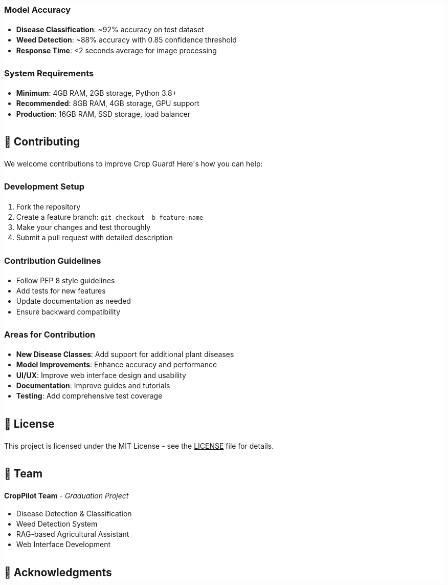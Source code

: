 ### Model Accuracy
- **Disease Classification**: ~92% accuracy on test dataset
- **Weed Detection**: ~88% accuracy with 0.85 confidence threshold
- **Response Time**: <2 seconds average for image processing

### System Requirements
- **Minimum**: 4GB RAM, 2GB storage, Python 3.8+
- **Recommended**: 8GB RAM, 4GB storage, GPU support
- **Production**: 16GB RAM, SSD storage, load balancer

## 🤝 Contributing

We welcome contributions to improve Crop Guard! Here's how you can help:

### Development Setup

1. Fork the repository
2. Create a feature branch: `git checkout -b feature-name`
3. Make your changes and test thoroughly
4. Submit a pull request with detailed description

### Contribution Guidelines

- Follow PEP 8 style guidelines
- Add tests for new features
- Update documentation as needed
- Ensure backward compatibility

### Areas for Contribution

- **New Disease Classes**: Add support for additional plant diseases
- **Model Improvements**: Enhance accuracy and performance
- **UI/UX**: Improve web interface design and usability
- **Documentation**: Improve guides and tutorials
- **Testing**: Add comprehensive test coverage

## 📄 License

This project is licensed under the MIT License - see the [LICENSE](LICENSE) file for details.

## 👥 Team

**CropPilot Team** - *Graduation Project*

- Disease Detection & Classification
- Weed Detection System
- RAG-based Agricultural Assistant
- Web Interface Development

## 🙏 Acknowledgments
